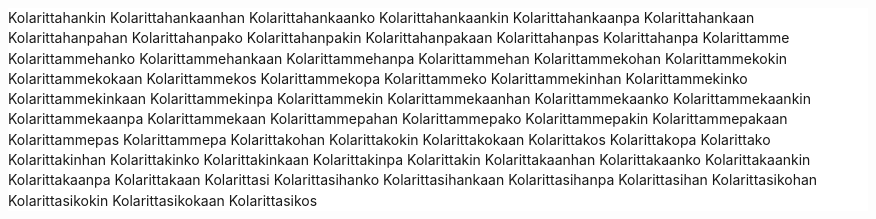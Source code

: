 Kolarittahankin
Kolarittahankaanhan
Kolarittahankaanko
Kolarittahankaankin
Kolarittahankaanpa
Kolarittahankaan
Kolarittahanpahan
Kolarittahanpako
Kolarittahanpakin
Kolarittahanpakaan
Kolarittahanpas
Kolarittahanpa
Kolarittamme
Kolarittammehanko
Kolarittammehankaan
Kolarittammehanpa
Kolarittammehan
Kolarittammekohan
Kolarittammekokin
Kolarittammekokaan
Kolarittammekos
Kolarittammekopa
Kolarittammeko
Kolarittammekinhan
Kolarittammekinko
Kolarittammekinkaan
Kolarittammekinpa
Kolarittammekin
Kolarittammekaanhan
Kolarittammekaanko
Kolarittammekaankin
Kolarittammekaanpa
Kolarittammekaan
Kolarittammepahan
Kolarittammepako
Kolarittammepakin
Kolarittammepakaan
Kolarittammepas
Kolarittammepa
Kolarittakohan
Kolarittakokin
Kolarittakokaan
Kolarittakos
Kolarittakopa
Kolarittako
Kolarittakinhan
Kolarittakinko
Kolarittakinkaan
Kolarittakinpa
Kolarittakin
Kolarittakaanhan
Kolarittakaanko
Kolarittakaankin
Kolarittakaanpa
Kolarittakaan
Kolarittasi
Kolarittasihanko
Kolarittasihankaan
Kolarittasihanpa
Kolarittasihan
Kolarittasikohan
Kolarittasikokin
Kolarittasikokaan
Kolarittasikos
